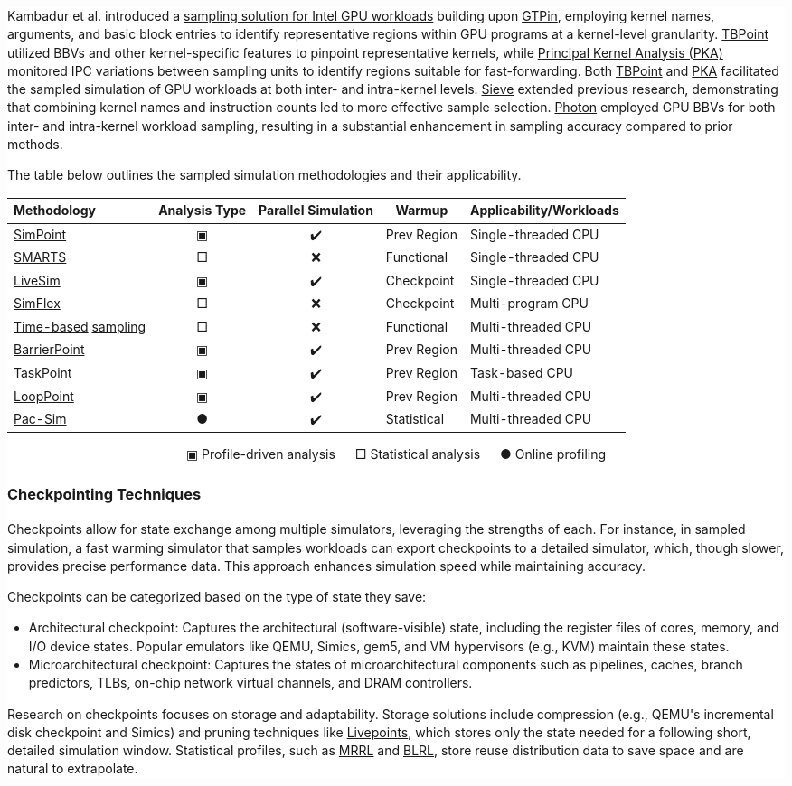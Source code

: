 Kambadur et al. introduced a [sampling solution for Intel GPU workloads][kambadur2015fcgdwg] building upon [GTPin][skaletsky2022gtpin], employing kernel names, arguments, and basic block entries to identify representative regions within GPU programs at a kernel-level granularity. 
[TBPoint][huang2014tbpoint] utilized BBVs and other kernel-specific features to pinpoint representative kernels, while [Principal Kernel Analysis (PKA)][baddouh2021pka] monitored IPC variations between sampling units to identify regions suitable for fast-forwarding. Both [TBPoint][huang2014tbpoint] and [PKA][baddouh2021pka] facilitated the sampled simulation of GPU workloads at both inter- and intra-kernel levels. [Sieve][tahan2023sieve] extended previous research, demonstrating that combining kernel names and instruction counts led to more effective sample selection. [Photon][liu2023photon] employed GPU BBVs for both inter- and intra-kernel workload sampling, resulting in a substantial enhancement in sampling accuracy compared to prior methods.

The table below outlines the sampled simulation methodologies and their applicability.
<div align="center">

| Methodology | Analysis Type | Parallel Simulation | Warmup | Applicability/Workloads |
| :-- | :--: | :--: | --- | --- |
| [SimPoint][sherwood2002aclspb] | ▣ | ✔️ | Prev Region | Single-threaded CPU |
| [SMARTS][wunderlich2003samsvrss] | □ | ❌️ | Functional | Single-threaded CPU |
| [LiveSim][hassani2016livesim] | ▣ | ✔️ | Checkpoint | Single-threaded CPU |
| [SimFlex][wenisch2006simflex] | □ | ❌️ | Checkpoint | Multi-program CPU |
| [Time-based][ardestani2013tbs] [sampling][carlson2013tbs] | □ | ❌️ | Functional | Multi-threaded CPU |
| [BarrierPoint][carlson2014barrierpoint] | ▣ | ✔️ | Prev Region | Multi-threaded CPU |
| [TaskPoint][grass2018taskpoint] | ▣ | ✔️ | Prev Region | Task-based CPU |
| [LoopPoint][sabu2022lcddfma] | ▣ | ✔️ | Prev Region | Multi-threaded CPU |
| [Pac-Sim][liu2024pacsim] | ● | ✔️ | Statistical | Multi-threaded CPU |

▣ Profile-driven analysis &emsp; □ Statistical analysis &emsp; ● Online profiling

</div>


### Checkpointing Techniques


Checkpoints allow for state exchange among multiple simulators, leveraging the strengths of each. For instance, in sampled simulation, a fast warming simulator that samples workloads can export checkpoints to a detailed simulator, which, though slower, provides precise performance data. This approach enhances simulation speed while maintaining accuracy.

Checkpoints can be categorized based on the type of state they save:

- Architectural checkpoint: Captures the architectural (software-visible) state, including the register files of cores, memory, and I/O device states. Popular emulators like QEMU, Simics, gem5, and VM hypervisors (e.g., KVM) maintain these states.
- Microarchitectural checkpoint: Captures the states of microarchitectural components such as pipelines, caches, branch predictors, TLBs, on-chip network virtual channels, and DRAM controllers.

Research on checkpoints focuses on storage and adaptability. Storage solutions include compression (e.g., QEMU's incremental disk checkpoint and Simics) and pruning techniques like [Livepoints](wenisch2006livepoints), which stores only the state needed for a following short, detailed simulation window. Statistical profiles, such as [MRRL](haskins2003mrrl) and [BLRL](eeckhout2005blrl), store reuse distribution data to save space and are natural to extrapolate.


[sabu2022lcddfma]: http://doi.org/10.1109/HPCA53966.2022.00051
[clements1992tpoch]: https://dl.acm.org/doi/abs/10.5555/531245
[cloudsuite]: https://github.com/parsa-epfl/cloudsuite
[hennessy2011caaqa]: https://dl.acm.org/doi/abs/10.5555/1999263
[kim2006wsgbwfsep]: https://doi.org/10.1109/IISWC.2014.6983051
[krishnamurthy2006aswtgtfstss]: https://doi.org/10.1109/TSE.2006.106
[liang2023deacfncs]: https://doi.org/10.1145/3575693.3575751
[qemu]: https://www.qemu.org
[sherwood2002aclspb]: https://doi.org/10.1145/605432.605403
[sim_gem5]: https://www.gem5.org
[sim_simflex]: https://parsa.epfl.ch/simflex/
[sim_sniper]: https://snipersim.org
[sim_accelsim]: https://accel-sim.github.io
[sim_mgpusim]: https://github.com/sarchlab/mgpusim
[speccpu2017]: https://www.spec.org/cpu2017/
[wikipedia_circuit_design]: https://en.wikipedia.org/wiki/Circuit_design
[wikipedia_comp_arch]: https://en.wikipedia.org/wiki/Computer_architecture
[wikipedia_emulation]: https://en.wikipedia.org/wiki/Emulator
[wikipedia_isa]: https://en.wikipedia.org/wiki/Instruction_set_architecture
[wikipedia_logic_synthesis]: https://en.wikipedia.org/wiki/Logic_synthesis
[wikipedia_timing_simulation]: https://en.wikipedia.org/wiki/Simulation
[wunderlich2003samsvrss]: https://doi.org/10.1145/859618.859629
[carlson2014barrierpoint]: https://doi.org/10.1109/ISPASS.2014.6844456
[ardestani2013tbs]: https://doi.org/10.1109/HPCA.2013.6522340
[carlson2013tbs]: https://doi.org/10.1109/ISPASS.2013.6557141
[wenisch2006simflex]: https://doi.org/10.1109/MM.2006.79
[hassani2016livesim]: https://doi.org/10.1109/HPCA.2016.7446098
[sandberg2015pfsa]: https://doi.org/10.1109/IISWC.2015.29
[argollo2009cotson]: https://doi.org/10.1145/1496909.1496921
[grass2018taskpoint]: https://doi.org/10.1109/TC.2018.2860012
[skaletsky2022gtpin]: https://doi.org/10.1109/ISPASS55109.2022.00011
[kambadur2015fcgdwg]: https://doi.org/10.1109/IISWC.2015.14
[huang2014tbpoint]: https://doi.org/10.1109/IPDPS.2014.53
[baddouh2021pka]: https://doi.org/10.1145/3466752.3480100
[tahan2023sieve]: https://doi.org/10.1109/ISPASS57527.2023.00030
[liu2023photon]: https://doi.org/10.1145/3613424.3623773
[liu2024pacsim]: https://doi.org/10.1145/3680548
[magnusson2002simics]: https://doi.org/10.1109/2.982916
[alian2017distgem5]: https://doi.org/10.1109/ISPASS.2017.7975287
[li2022simbricks]: https://doi.org/10.1145/3544216.3544253
[emami2024parendi]: https://doi.org/10.48550/arXiv.2403.04714
[karandikar2018firesim]: https://doi.org/10.1109/ISCA.2018.00014 
[kim2019simmani]: https://doi.org/10.1145/3352460.3358322 
[wu2022sparseloop]: https://doi.org/10.1109/MICRO56248.2022.00096
[power2014gem5gpu]: https://doi.org/10.1109/LCA.2014.2299539 
[williams2002iverilog]: https://dl.acm.org/doi/fullHtml/10.5555/513581.513584 
[snyder2004verilator]: https://veripool.org/verilator/
[barr2005mtr]: https://doi.org/10.1109/ISPASS.2005.1430560
[barr2006bpc]: https://doi.org/10.1109/ISPASS.2006.1620787
[wenisch2006livepoints]: https://ieeexplore.ieee.org/abstract/document/1620785
[haskins2003mrrl]: https://doi.org/10.1109/ISPASS.2003.1190246
[eeckhout2005blrl]: https://doi.org/10.1093/comjnl/bxh103
[wang2023repcut]: https://doi.org/10.1145/3582016.3582034
[williams2009roofline]: https://doi.org/10.1145/1498765.1498785
[huang2014gpumech]: https://doi.org/10.1109/MICRO.2014.59 
[shao2014aladdin]: https://doi.org/10.1145/2678373.2665689 
[hill2019gables]: https://doi.org/10.1109/HPCA.2019.00047 
[welton2019ffm]: https://doi.org/10.1145/3295500.3356213 
[pestel2019rppm]: https://doi.org/10.1109/ISPASS.2019.00038 
[andrulis2024cimloop]: https://doi.ieeecomputersociety.org/10.1109/ISPASS61541.2024.00012 
[ganesan2011mampo]: https://doi.org/10.1145/2063384.2063455 
[nilakantan2015synchrotrace]: https://doi.org/10.1109/ISPASS.2015.7095813 
[yu2015gpgpuminibench]: https://doi.org/10.1109/TC.2015.2395427
[panda2017gmap]: https://doi.org/10.1145/3061639.3062320
[liang2023mystique]: https://doi.org/10.1145/3579371.3589072 
[sst_vanadis]: http://sst-simulator.org/sst-docs/docs/elements/vanadis/intro
[sst_memhierarchy]: http://sst-simulator.org/sst-docs/docs/elements/memHierarchy/intro
[sst_merlin]: http://sst-simulator.org/sst-docs/docs/elements/merlin/intro
[sst_mercury]: http://sst-simulator.org/sst-docs/docs/elements/mercury/intro
[sst_osseous]: http://sst-simulator.org/sst-docs/docs/elements/osseous/intro
[sst_llyr]: http://sst-simulator.org/sst-docs/docs/elements/llyr/intro
[sst_simulator]: http://sst-simulator.org/sst-docs/ 